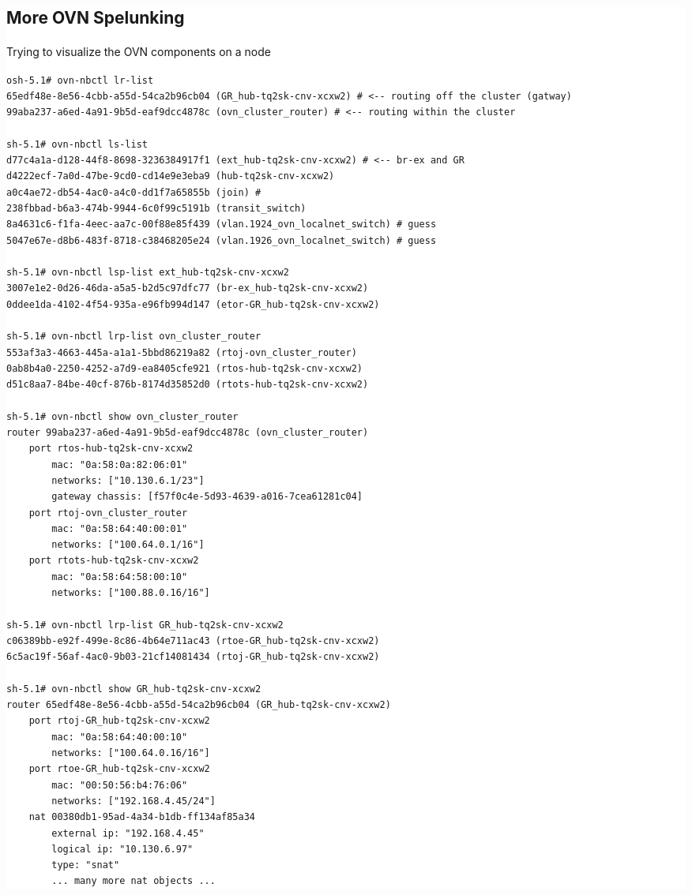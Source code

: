## More OVN Spelunking

Trying to visualize the OVN components on a node

```
osh-5.1# ovn-nbctl lr-list
65edf48e-8e56-4cbb-a55d-54ca2b96cb04 (GR_hub-tq2sk-cnv-xcxw2) # <-- routing off the cluster (gatway)
99aba237-a6ed-4a91-9b5d-eaf9dcc4878c (ovn_cluster_router) # <-- routing within the cluster

sh-5.1# ovn-nbctl ls-list
d77c4a1a-d128-44f8-8698-3236384917f1 (ext_hub-tq2sk-cnv-xcxw2) # <-- br-ex and GR
d4222ecf-7a0d-47be-9cd0-cd14e9e3eba9 (hub-tq2sk-cnv-xcxw2)
a0c4ae72-db54-4ac0-a4c0-dd1f7a65855b (join) #
238fbbad-b6a3-474b-9944-6c0f99c5191b (transit_switch)
8a4631c6-f1fa-4eec-aa7c-00f88e85f439 (vlan.1924_ovn_localnet_switch) # guess
5047e67e-d8b6-483f-8718-c38468205e24 (vlan.1926_ovn_localnet_switch) # guess

sh-5.1# ovn-nbctl lsp-list ext_hub-tq2sk-cnv-xcxw2
3007e1e2-0d26-46da-a5a5-b2d5c97dfc77 (br-ex_hub-tq2sk-cnv-xcxw2)
0ddee1da-4102-4f54-935a-e96fb994d147 (etor-GR_hub-tq2sk-cnv-xcxw2)

sh-5.1# ovn-nbctl lrp-list ovn_cluster_router
553af3a3-4663-445a-a1a1-5bbd86219a82 (rtoj-ovn_cluster_router)
0ab8b4a0-2250-4252-a7d9-ea8405cfe921 (rtos-hub-tq2sk-cnv-xcxw2)
d51c8aa7-84be-40cf-876b-8174d35852d0 (rtots-hub-tq2sk-cnv-xcxw2)

sh-5.1# ovn-nbctl show ovn_cluster_router
router 99aba237-a6ed-4a91-9b5d-eaf9dcc4878c (ovn_cluster_router)
    port rtos-hub-tq2sk-cnv-xcxw2
        mac: "0a:58:0a:82:06:01"
        networks: ["10.130.6.1/23"]
        gateway chassis: [f57f0c4e-5d93-4639-a016-7cea61281c04]
    port rtoj-ovn_cluster_router
        mac: "0a:58:64:40:00:01"
        networks: ["100.64.0.1/16"]
    port rtots-hub-tq2sk-cnv-xcxw2
        mac: "0a:58:64:58:00:10"
        networks: ["100.88.0.16/16"]

sh-5.1# ovn-nbctl lrp-list GR_hub-tq2sk-cnv-xcxw2
c06389bb-e92f-499e-8c86-4b64e711ac43 (rtoe-GR_hub-tq2sk-cnv-xcxw2)
6c5ac19f-56af-4ac0-9b03-21cf14081434 (rtoj-GR_hub-tq2sk-cnv-xcxw2)

sh-5.1# ovn-nbctl show GR_hub-tq2sk-cnv-xcxw2
router 65edf48e-8e56-4cbb-a55d-54ca2b96cb04 (GR_hub-tq2sk-cnv-xcxw2)
    port rtoj-GR_hub-tq2sk-cnv-xcxw2
        mac: "0a:58:64:40:00:10"
        networks: ["100.64.0.16/16"]
    port rtoe-GR_hub-tq2sk-cnv-xcxw2
        mac: "00:50:56:b4:76:06"
        networks: ["192.168.4.45/24"]
    nat 00380db1-95ad-4a34-b1db-ff134af85a34
        external ip: "192.168.4.45"
        logical ip: "10.130.6.97"
        type: "snat"
        ... many more nat objects ...
```
